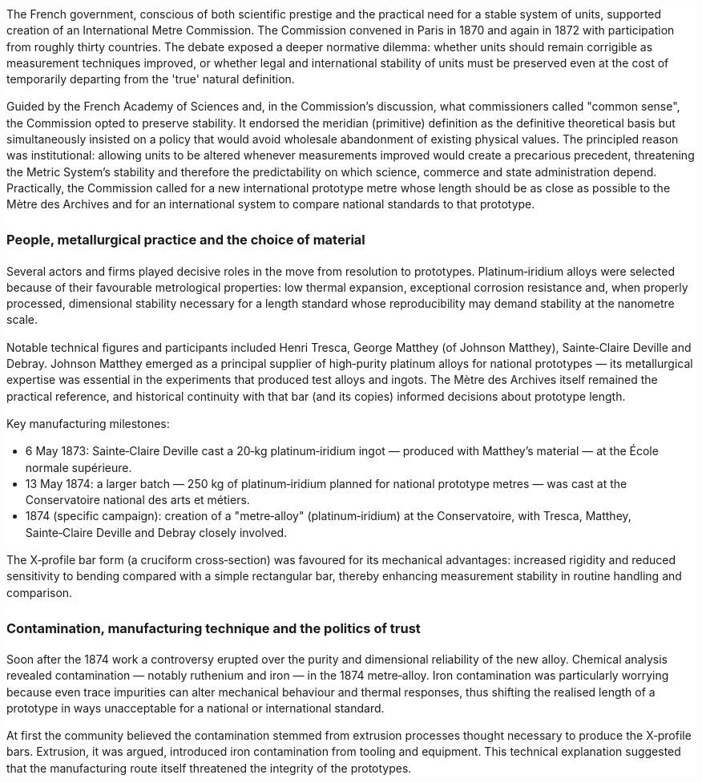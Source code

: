 The French government, conscious of both scientific prestige and the practical need for a stable system of units, supported creation of an International Metre Commission. The Commission convened in Paris in 1870 and again in 1872 with participation from roughly thirty countries. The debate exposed a deeper normative dilemma: whether units should remain corrigible as measurement techniques improved, or whether legal and international stability of units must be preserved even at the cost of temporarily departing from the 'true' natural definition.

Guided by the French Academy of Sciences and, in the Commission’s discussion, what commissioners called "common sense", the Commission opted to preserve stability. It endorsed the meridian (primitive) definition as the definitive theoretical basis but simultaneously insisted on a policy that would avoid wholesale abandonment of existing physical values. The principled reason was institutional: allowing units to be altered whenever measurements improved would create a precarious precedent, threatening the Metric System’s stability and therefore the predictability on which science, commerce and state administration depend. Practically, the Commission called for a new international prototype metre whose length should be as close as possible to the Mètre des Archives and for an international system to compare national standards to that prototype.

### People, metallurgical practice and the choice of material
Several actors and firms played decisive roles in the move from resolution to prototypes. Platinum‑iridium alloys were selected because of their favourable metrological properties: low thermal expansion, exceptional corrosion resistance and, when properly processed, dimensional stability necessary for a length standard whose reproducibility may demand stability at the nanometre scale.

Notable technical figures and participants included Henri Tresca, George Matthey (of Johnson Matthey), Sainte‑Claire Deville and Debray. Johnson Matthey emerged as a principal supplier of high‑purity platinum alloys for national prototypes — its metallurgical expertise was essential in the experiments that produced test alloys and ingots. The Mètre des Archives itself remained the practical reference, and historical continuity with that bar (and its copies) informed decisions about prototype length.

Key manufacturing milestones:
- 6 May 1873: Sainte‑Claire Deville cast a 20‑kg platinum‑iridium ingot — produced with Matthey’s material — at the École normale supérieure.
- 13 May 1874: a larger batch — 250 kg of platinum‑iridium planned for national prototype metres — was cast at the Conservatoire national des arts et métiers.
- 1874 (specific campaign): creation of a "metre‑alloy" (platinum‑iridium) at the Conservatoire, with Tresca, Matthey, Sainte‑Claire Deville and Debray closely involved.

The X‑profile bar form (a cruciform cross‑section) was favoured for its mechanical advantages: increased rigidity and reduced sensitivity to bending compared with a simple rectangular bar, thereby enhancing measurement stability in routine handling and comparison.

### Contamination, manufacturing technique and the politics of trust
Soon after the 1874 work a controversy erupted over the purity and dimensional reliability of the new alloy. Chemical analysis revealed contamination — notably ruthenium and iron — in the 1874 metre‑alloy. Iron contamination was particularly worrying because even trace impurities can alter mechanical behaviour and thermal responses, thus shifting the realised length of a prototype in ways unacceptable for a national or international standard.

At first the community believed the contamination stemmed from extrusion processes thought necessary to produce the X‑profile bars. Extrusion, it was argued, introduced iron contamination from tooling and equipment. This technical explanation suggested that the manufacturing route itself threatened the integrity of the prototypes.
